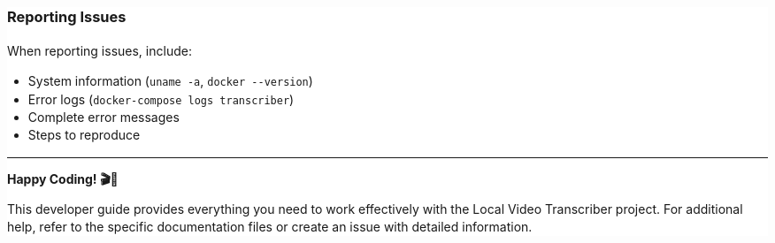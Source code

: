 ### Reporting Issues
When reporting issues, include:
- System information (`uname -a`, `docker --version`)
- Error logs (`docker-compose logs transcriber`)
- Complete error messages
- Steps to reproduce

---

**Happy Coding! 🎬📝**

This developer guide provides everything you need to work effectively with the Local Video Transcriber project. For additional help, refer to the specific documentation files or create an issue with detailed information. 